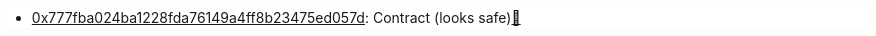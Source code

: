 - [0x777fba024ba1228fda76149a4ff8b23475ed057d](https://bscscan.com/address/0x777fba024ba1228fda76149a4ff8b23475ed057d): Contract (looks safe)[:ghost:](https://github.com/bgd-labs/aave-address-book "AaveV3BNB.DEFAULT_VARIABLE_DEBT_TOKEN_IMPL_REV_1")

